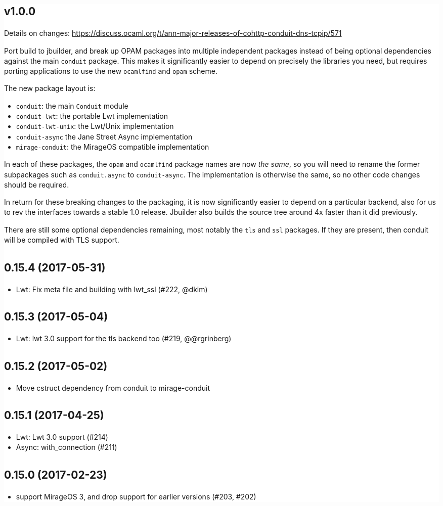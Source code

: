 ## v1.0.0

Details on changes: https://discuss.ocaml.org/t/ann-major-releases-of-cohttp-conduit-dns-tcpip/571

Port build to jbuilder, and break up OPAM packages into multiple
independent packages instead of being optional dependencies against
the main `conduit` package. This makes it significantly easier to
depend on precisely the libraries you need, but requires porting
applications to use the new `ocamlfind` and `opam` scheme.

The new package layout is:

- `conduit`: the main `Conduit` module
- `conduit-lwt`: the portable Lwt implementation
- `conduit-lwt-unix`: the Lwt/Unix implementation
- `conduit-async` the Jane Street Async implementation
- `mirage-conduit`: the MirageOS compatible implementation

In each of these packages, the `opam` and `ocamlfind` package
names are now _the same_, so you will need to rename the former
subpackages such as `conduit.async` to `conduit-async`.  The
implementation is otherwise the same, so no other code changes
should be required.

In return for these breaking changes to the packaging, it is
now significantly easier to depend on a particular backend,
also for us to rev the interfaces towards a stable 1.0 release.
Jbuilder also builds the source tree around 4x faster than it
did previously.

There are still some optional dependencies remaining, most
notably the `tls` and `ssl` packages.  If they are present,
then conduit will be compiled with TLS support.

## 0.15.4 (2017-05-31)
* Lwt: Fix meta file and building with lwt_ssl (#222, @dkim)

## 0.15.3 (2017-05-04)
* Lwt: lwt 3.0 support for the tls backend too (#219, @@rgrinberg)

## 0.15.2 (2017-05-02)
* Move cstruct dependency from conduit to mirage-conduit

## 0.15.1 (2017-04-25)
* Lwt: Lwt 3.0 support (#214)
* Async: with_connection (#211)

## 0.15.0 (2017-02-23)
* support MirageOS 3, and drop support for earlier versions (#203, #202)
